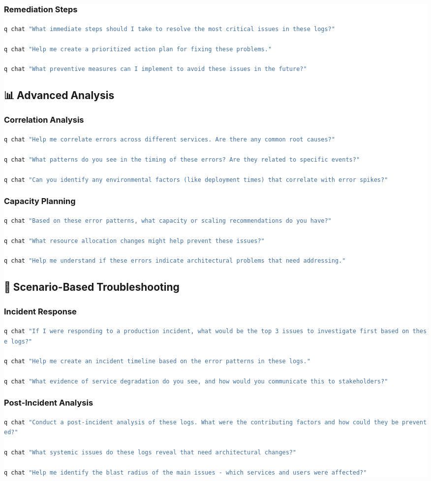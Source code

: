 ### Remediation Steps
```bash
q chat "What immediate steps should I take to resolve the most critical issues in these logs?"

q chat "Help me create a prioritized action plan for fixing these problems."

q chat "What preventive measures can I implement to avoid these issues in the future?"
```

## 📊 Advanced Analysis

### Correlation Analysis
```bash
q chat "Help me correlate errors across different services. Are there any common root causes?"

q chat "What patterns do you see in the timing of these errors? Are they related to specific events?"

q chat "Can you identify any environmental factors (like deployment times) that correlate with error spikes?"
```

### Capacity Planning
```bash
q chat "Based on these error patterns, what capacity or scaling recommendations do you have?"

q chat "What resource allocation changes might help prevent these issues?"

q chat "Help me understand if these errors indicate architectural problems that need addressing."
```

## 🎯 Scenario-Based Troubleshooting

### Incident Response
```bash
q chat "If I were responding to a production incident, what would be the top 3 issues to investigate first based on these logs?"

q chat "Help me create an incident timeline based on the error patterns in these logs."

q chat "What evidence of service degradation do you see, and how would you communicate this to stakeholders?"
```

### Post-Incident Analysis
```bash
q chat "Conduct a post-incident analysis of these logs. What were the contributing factors and how could they be prevented?"

q chat "What systemic issues do these logs reveal that need architectural changes?"

q chat "Help me identify the blast radius of the main issues - which services and users were affected?"
```
